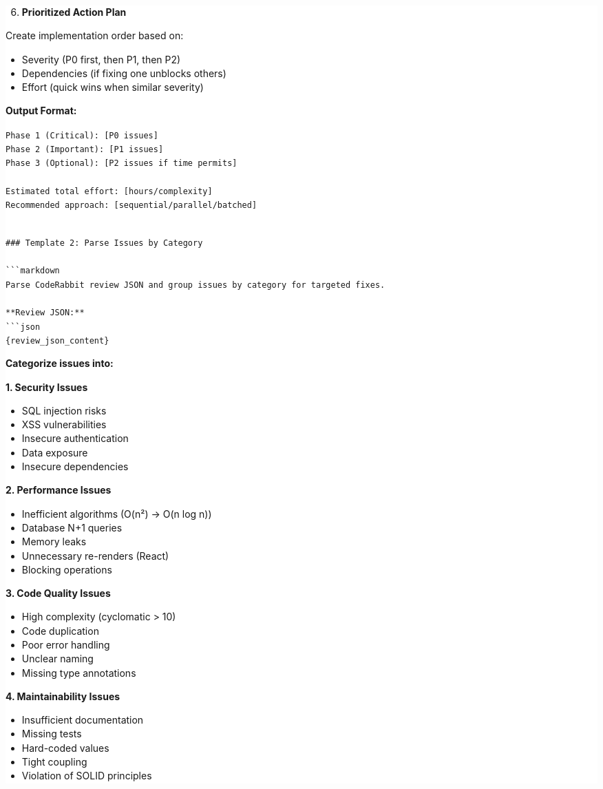6. **Prioritized Action Plan**

Create implementation order based on:
- Severity (P0 first, then P1, then P2)
- Dependencies (if fixing one unblocks others)
- Effort (quick wins when similar severity)

**Output Format:**
```
Phase 1 (Critical): [P0 issues]
Phase 2 (Important): [P1 issues]
Phase 3 (Optional): [P2 issues if time permits]

Estimated total effort: [hours/complexity]
Recommended approach: [sequential/parallel/batched]
```
```

### Template 2: Parse Issues by Category

```markdown
Parse CodeRabbit review JSON and group issues by category for targeted fixes.

**Review JSON:**
```json
{review_json_content}
```

**Categorize issues into:**

**1. Security Issues**
- SQL injection risks
- XSS vulnerabilities
- Insecure authentication
- Data exposure
- Insecure dependencies

**2. Performance Issues**
- Inefficient algorithms (O(n²) → O(n log n))
- Database N+1 queries
- Memory leaks
- Unnecessary re-renders (React)
- Blocking operations

**3. Code Quality Issues**
- High complexity (cyclomatic > 10)
- Code duplication
- Poor error handling
- Unclear naming
- Missing type annotations

**4. Maintainability Issues**
- Insufficient documentation
- Missing tests
- Hard-coded values
- Tight coupling
- Violation of SOLID principles
